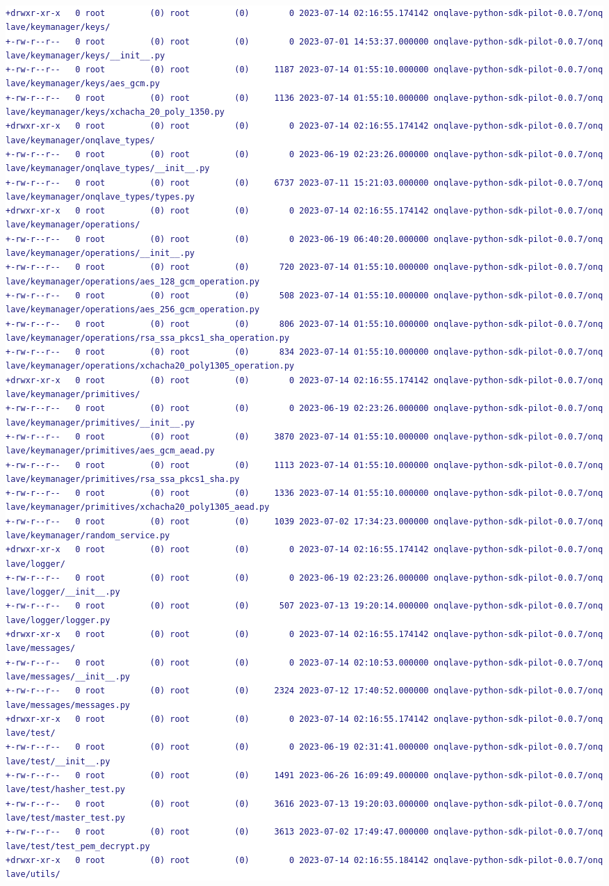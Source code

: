 ```diff
+drwxr-xr-x   0 root         (0) root         (0)        0 2023-07-14 02:16:55.174142 onqlave-python-sdk-pilot-0.0.7/onqlave/keymanager/keys/
+-rw-r--r--   0 root         (0) root         (0)        0 2023-07-01 14:53:37.000000 onqlave-python-sdk-pilot-0.0.7/onqlave/keymanager/keys/__init__.py
+-rw-r--r--   0 root         (0) root         (0)     1187 2023-07-14 01:55:10.000000 onqlave-python-sdk-pilot-0.0.7/onqlave/keymanager/keys/aes_gcm.py
+-rw-r--r--   0 root         (0) root         (0)     1136 2023-07-14 01:55:10.000000 onqlave-python-sdk-pilot-0.0.7/onqlave/keymanager/keys/xchacha_20_poly_1350.py
+drwxr-xr-x   0 root         (0) root         (0)        0 2023-07-14 02:16:55.174142 onqlave-python-sdk-pilot-0.0.7/onqlave/keymanager/onqlave_types/
+-rw-r--r--   0 root         (0) root         (0)        0 2023-06-19 02:23:26.000000 onqlave-python-sdk-pilot-0.0.7/onqlave/keymanager/onqlave_types/__init__.py
+-rw-r--r--   0 root         (0) root         (0)     6737 2023-07-11 15:21:03.000000 onqlave-python-sdk-pilot-0.0.7/onqlave/keymanager/onqlave_types/types.py
+drwxr-xr-x   0 root         (0) root         (0)        0 2023-07-14 02:16:55.174142 onqlave-python-sdk-pilot-0.0.7/onqlave/keymanager/operations/
+-rw-r--r--   0 root         (0) root         (0)        0 2023-06-19 06:40:20.000000 onqlave-python-sdk-pilot-0.0.7/onqlave/keymanager/operations/__init__.py
+-rw-r--r--   0 root         (0) root         (0)      720 2023-07-14 01:55:10.000000 onqlave-python-sdk-pilot-0.0.7/onqlave/keymanager/operations/aes_128_gcm_operation.py
+-rw-r--r--   0 root         (0) root         (0)      508 2023-07-14 01:55:10.000000 onqlave-python-sdk-pilot-0.0.7/onqlave/keymanager/operations/aes_256_gcm_operation.py
+-rw-r--r--   0 root         (0) root         (0)      806 2023-07-14 01:55:10.000000 onqlave-python-sdk-pilot-0.0.7/onqlave/keymanager/operations/rsa_ssa_pkcs1_sha_operation.py
+-rw-r--r--   0 root         (0) root         (0)      834 2023-07-14 01:55:10.000000 onqlave-python-sdk-pilot-0.0.7/onqlave/keymanager/operations/xchacha20_poly1305_operation.py
+drwxr-xr-x   0 root         (0) root         (0)        0 2023-07-14 02:16:55.174142 onqlave-python-sdk-pilot-0.0.7/onqlave/keymanager/primitives/
+-rw-r--r--   0 root         (0) root         (0)        0 2023-06-19 02:23:26.000000 onqlave-python-sdk-pilot-0.0.7/onqlave/keymanager/primitives/__init__.py
+-rw-r--r--   0 root         (0) root         (0)     3870 2023-07-14 01:55:10.000000 onqlave-python-sdk-pilot-0.0.7/onqlave/keymanager/primitives/aes_gcm_aead.py
+-rw-r--r--   0 root         (0) root         (0)     1113 2023-07-14 01:55:10.000000 onqlave-python-sdk-pilot-0.0.7/onqlave/keymanager/primitives/rsa_ssa_pkcs1_sha.py
+-rw-r--r--   0 root         (0) root         (0)     1336 2023-07-14 01:55:10.000000 onqlave-python-sdk-pilot-0.0.7/onqlave/keymanager/primitives/xchacha20_poly1305_aead.py
+-rw-r--r--   0 root         (0) root         (0)     1039 2023-07-02 17:34:23.000000 onqlave-python-sdk-pilot-0.0.7/onqlave/keymanager/random_service.py
+drwxr-xr-x   0 root         (0) root         (0)        0 2023-07-14 02:16:55.174142 onqlave-python-sdk-pilot-0.0.7/onqlave/logger/
+-rw-r--r--   0 root         (0) root         (0)        0 2023-06-19 02:23:26.000000 onqlave-python-sdk-pilot-0.0.7/onqlave/logger/__init__.py
+-rw-r--r--   0 root         (0) root         (0)      507 2023-07-13 19:20:14.000000 onqlave-python-sdk-pilot-0.0.7/onqlave/logger/logger.py
+drwxr-xr-x   0 root         (0) root         (0)        0 2023-07-14 02:16:55.174142 onqlave-python-sdk-pilot-0.0.7/onqlave/messages/
+-rw-r--r--   0 root         (0) root         (0)        0 2023-07-14 02:10:53.000000 onqlave-python-sdk-pilot-0.0.7/onqlave/messages/__init__.py
+-rw-r--r--   0 root         (0) root         (0)     2324 2023-07-12 17:40:52.000000 onqlave-python-sdk-pilot-0.0.7/onqlave/messages/messages.py
+drwxr-xr-x   0 root         (0) root         (0)        0 2023-07-14 02:16:55.174142 onqlave-python-sdk-pilot-0.0.7/onqlave/test/
+-rw-r--r--   0 root         (0) root         (0)        0 2023-06-19 02:31:41.000000 onqlave-python-sdk-pilot-0.0.7/onqlave/test/__init__.py
+-rw-r--r--   0 root         (0) root         (0)     1491 2023-06-26 16:09:49.000000 onqlave-python-sdk-pilot-0.0.7/onqlave/test/hasher_test.py
+-rw-r--r--   0 root         (0) root         (0)     3616 2023-07-13 19:20:03.000000 onqlave-python-sdk-pilot-0.0.7/onqlave/test/master_test.py
+-rw-r--r--   0 root         (0) root         (0)     3613 2023-07-02 17:49:47.000000 onqlave-python-sdk-pilot-0.0.7/onqlave/test/test_pem_decrypt.py
+drwxr-xr-x   0 root         (0) root         (0)        0 2023-07-14 02:16:55.184142 onqlave-python-sdk-pilot-0.0.7/onqlave/utils/
```